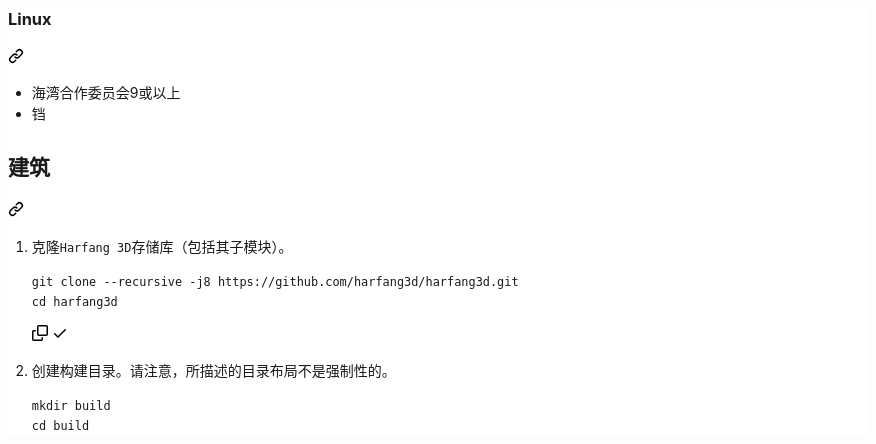 <div class="markdown-heading" dir="auto"><h3 tabindex="-1" class="heading-element" dir="auto"><font style="vertical-align: inherit;"><font style="vertical-align: inherit;">Linux</font></font></h3><a id="user-content-linux" class="anchor" aria-label="永久链接：Linux" href="#linux"><svg class="octicon octicon-link" viewBox="0 0 16 16" version="1.1" width="16" height="16" aria-hidden="true"><path d="m7.775 3.275 1.25-1.25a3.5 3.5 0 1 1 4.95 4.95l-2.5 2.5a3.5 3.5 0 0 1-4.95 0 .751.751 0 0 1 .018-1.042.751.751 0 0 1 1.042-.018 1.998 1.998 0 0 0 2.83 0l2.5-2.5a2.002 2.002 0 0 0-2.83-2.83l-1.25 1.25a.751.751 0 0 1-1.042-.018.751.751 0 0 1-.018-1.042Zm-4.69 9.64a1.998 1.998 0 0 0 2.83 0l1.25-1.25a.751.751 0 0 1 1.042.018.751.751 0 0 1 .018 1.042l-1.25 1.25a3.5 3.5 0 1 1-4.95-4.95l2.5-2.5a3.5 3.5 0 0 1 4.95 0 .751.751 0 0 1-.018 1.042.751.751 0 0 1-1.042.018 1.998 1.998 0 0 0-2.83 0l-2.5 2.5a1.998 1.998 0 0 0 0 2.83Z"></path></svg></a></div>
<ul dir="auto">
<li><font style="vertical-align: inherit;"><font style="vertical-align: inherit;">海湾合作委员会9或以上</font></font></li>
<li><font style="vertical-align: inherit;"><font style="vertical-align: inherit;">铛</font></font></li>
</ul>
<p dir="auto"><a name="user-content-subsection_3b"></a></p>
<div class="markdown-heading" dir="auto"><h2 tabindex="-1" class="heading-element" dir="auto"><font style="vertical-align: inherit;"><font style="vertical-align: inherit;">建筑</font></font></h2><a id="user-content-building" class="anchor" aria-label="永久链接： 建筑" href="#building"><svg class="octicon octicon-link" viewBox="0 0 16 16" version="1.1" width="16" height="16" aria-hidden="true"><path d="m7.775 3.275 1.25-1.25a3.5 3.5 0 1 1 4.95 4.95l-2.5 2.5a3.5 3.5 0 0 1-4.95 0 .751.751 0 0 1 .018-1.042.751.751 0 0 1 1.042-.018 1.998 1.998 0 0 0 2.83 0l2.5-2.5a2.002 2.002 0 0 0-2.83-2.83l-1.25 1.25a.751.751 0 0 1-1.042-.018.751.751 0 0 1-.018-1.042Zm-4.69 9.64a1.998 1.998 0 0 0 2.83 0l1.25-1.25a.751.751 0 0 1 1.042.018.751.751 0 0 1 .018 1.042l-1.25 1.25a3.5 3.5 0 1 1-4.95-4.95l2.5-2.5a3.5 3.5 0 0 1 4.95 0 .751.751 0 0 1-.018 1.042.751.751 0 0 1-1.042.018 1.998 1.998 0 0 0-2.83 0l-2.5 2.5a1.998 1.998 0 0 0 0 2.83Z"></path></svg></a></div>
<ol dir="auto">
<li>
<p dir="auto"><font style="vertical-align: inherit;"><font style="vertical-align: inherit;">克隆</font></font><code>Harfang 3D</code><font style="vertical-align: inherit;"><font style="vertical-align: inherit;">存储库（包括其子模块）。</font></font></p>
<div class="snippet-clipboard-content notranslate position-relative overflow-auto"><pre class="notranslate"><code>git clone --recursive -j8 https://github.com/harfang3d/harfang3d.git
cd harfang3d
</code></pre><div class="zeroclipboard-container">
    <clipboard-copy aria-label="Copy" class="ClipboardButton btn btn-invisible js-clipboard-copy m-2 p-0 tooltipped-no-delay d-flex flex-justify-center flex-items-center" data-copy-feedback="Copied!" data-tooltip-direction="w" value="git clone --recursive -j8 https://github.com/harfang3d/harfang3d.git
cd harfang3d" tabindex="0" role="button">
      <svg aria-hidden="true" height="16" viewBox="0 0 16 16" version="1.1" width="16" data-view-component="true" class="octicon octicon-copy js-clipboard-copy-icon">
    <path d="M0 6.75C0 5.784.784 5 1.75 5h1.5a.75.75 0 0 1 0 1.5h-1.5a.25.25 0 0 0-.25.25v7.5c0 .138.112.25.25.25h7.5a.25.25 0 0 0 .25-.25v-1.5a.75.75 0 0 1 1.5 0v1.5A1.75 1.75 0 0 1 9.25 16h-7.5A1.75 1.75 0 0 1 0 14.25Z"></path><path d="M5 1.75C5 .784 5.784 0 6.75 0h7.5C15.216 0 16 .784 16 1.75v7.5A1.75 1.75 0 0 1 14.25 11h-7.5A1.75 1.75 0 0 1 5 9.25Zm1.75-.25a.25.25 0 0 0-.25.25v7.5c0 .138.112.25.25.25h7.5a.25.25 0 0 0 .25-.25v-7.5a.25.25 0 0 0-.25-.25Z"></path>
</svg>
      <svg aria-hidden="true" height="16" viewBox="0 0 16 16" version="1.1" width="16" data-view-component="true" class="octicon octicon-check js-clipboard-check-icon color-fg-success d-none">
    <path d="M13.78 4.22a.75.75 0 0 1 0 1.06l-7.25 7.25a.75.75 0 0 1-1.06 0L2.22 9.28a.751.751 0 0 1 .018-1.042.751.751 0 0 1 1.042-.018L6 10.94l6.72-6.72a.75.75 0 0 1 1.06 0Z"></path>
</svg>
    </clipboard-copy>
  </div></div>
</li>
<li>
<p dir="auto"><font style="vertical-align: inherit;"><font style="vertical-align: inherit;">创建构建目录。</font><font style="vertical-align: inherit;">请注意，所描述的目录布局不是强制性的。</font></font></p>
<div class="snippet-clipboard-content notranslate position-relative overflow-auto"><pre class="notranslate"><code>mkdir build
cd build
</code></pre><div class="zeroclipboard-container">
